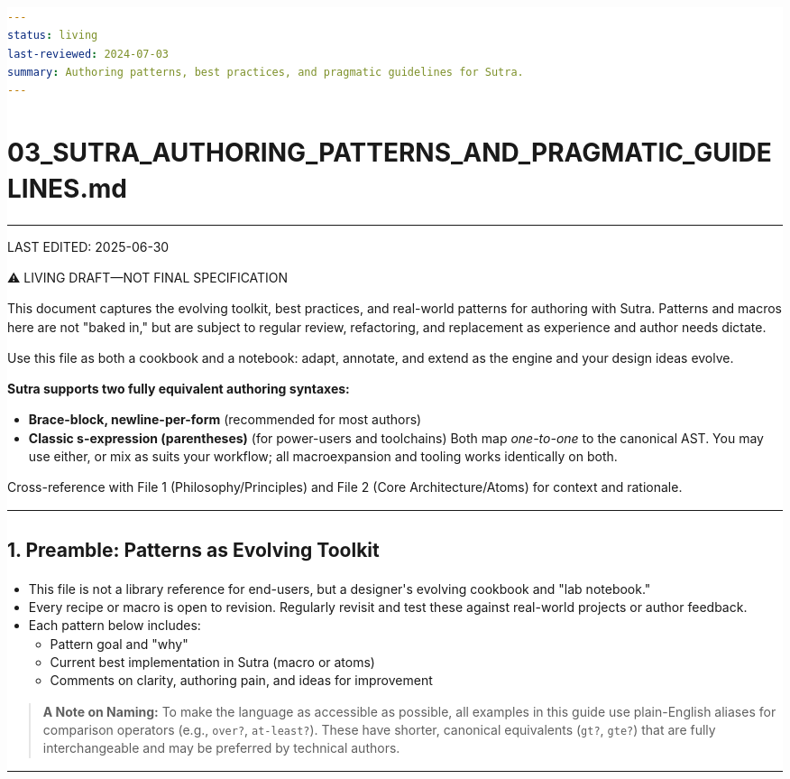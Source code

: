 ```yaml
---
status: living
last-reviewed: 2024-07-03
summary: Authoring patterns, best practices, and pragmatic guidelines for Sutra.
---
```


# 03_SUTRA_AUTHORING_PATTERNS_AND_PRAGMATIC_GUIDELINES.md

---

LAST EDITED: 2025-06-30

⚠️ LIVING DRAFT—NOT FINAL SPECIFICATION

This document captures the evolving toolkit, best practices, and real-world patterns for authoring with Sutra.
Patterns and macros here are not "baked in," but are subject to regular review, refactoring, and replacement as experience and author needs dictate.

Use this file as both a cookbook and a notebook: adapt, annotate, and extend as the engine and your design ideas evolve.

**Sutra supports two fully equivalent authoring syntaxes:**

- **Brace-block, newline-per-form** (recommended for most authors)
- **Classic s-expression (parentheses)** (for power-users and toolchains)
  Both map _one-to-one_ to the canonical AST. You may use either, or mix as suits your workflow; all macroexpansion and tooling works identically on both.

Cross-reference with File 1 (Philosophy/Principles) and File 2 (Core Architecture/Atoms) for context and rationale.

---

## 1. Preamble: Patterns as Evolving Toolkit

- This file is not a library reference for end-users, but a designer's evolving cookbook and "lab notebook."
- Every recipe or macro is open to revision. Regularly revisit and test these against real-world projects or author feedback.
- Each pattern below includes:
  - Pattern goal and "why"
  - Current best implementation in Sutra (macro or atoms)
  - Comments on clarity, authoring pain, and ideas for improvement

> **A Note on Naming:** To make the language as accessible as possible, all examples in this guide use plain-English aliases for comparison operators (e.g., `over?`, `at-least?`). These have shorter, canonical equivalents (`gt?`, `gte?`) that are fully interchangeable and may be preferred by technical authors.

---
